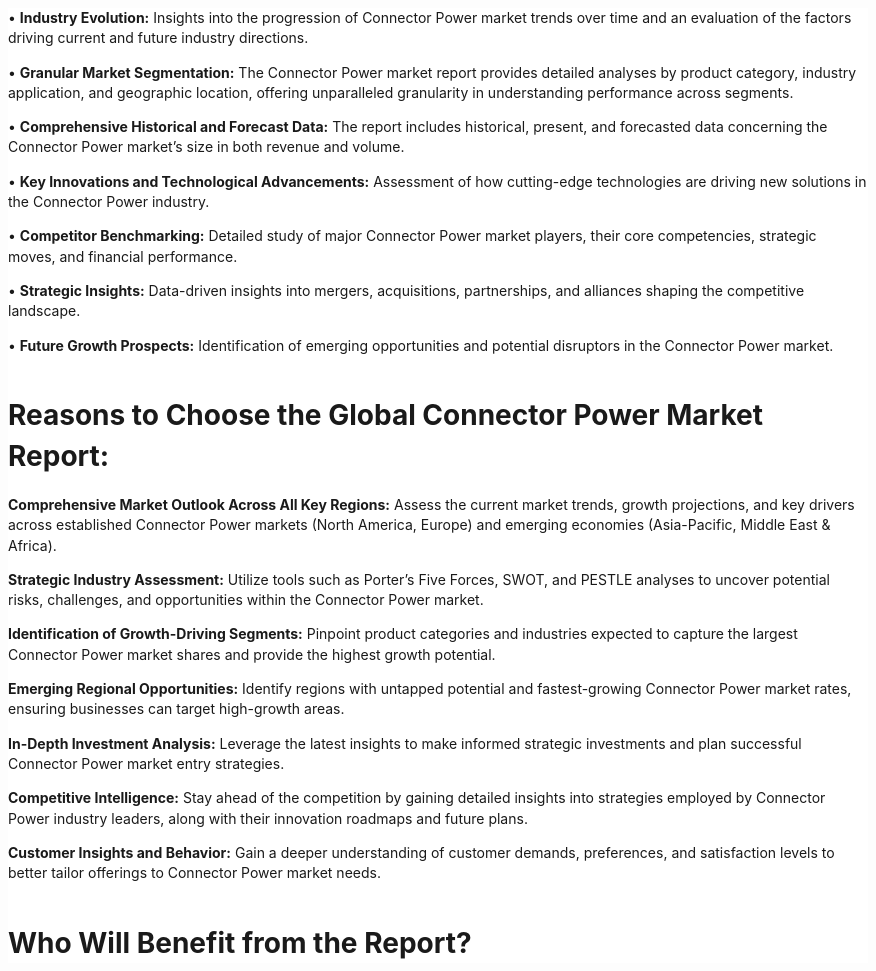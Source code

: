 • <strong>Industry Evolution:</strong> Insights into the progression of Connector Power market trends over time and an evaluation of the factors driving current and future industry directions.

• <strong>Granular Market Segmentation:</strong> The Connector Power market report provides detailed analyses by product category, industry application, and geographic location, offering unparalleled granularity in understanding performance across segments.

• <strong>Comprehensive Historical and Forecast Data:</strong> The report includes historical, present, and forecasted data concerning the Connector Power market’s size in both revenue and volume.

• <strong>Key Innovations and Technological Advancements:</strong> Assessment of how cutting-edge technologies are driving new solutions in the Connector Power industry.

• <strong>Competitor Benchmarking:</strong> Detailed study of major Connector Power market players, their core competencies, strategic moves, and financial performance.

• <strong>Strategic Insights:</strong> Data-driven insights into mergers, acquisitions, partnerships, and alliances shaping the competitive landscape.

• <strong>Future Growth Prospects:</strong> Identification of emerging opportunities and potential disruptors in the Connector Power market.

# <strong>Reasons to Choose the Global Connector Power Market Report:</strong>

<strong>Comprehensive Market Outlook Across All Key Regions:</strong>
Assess the current market trends, growth projections, and key drivers across established Connector Power markets (North America, Europe) and emerging economies (Asia-Pacific, Middle East & Africa).

<strong>Strategic Industry Assessment:</strong>
Utilize tools such as Porter’s Five Forces, SWOT, and PESTLE analyses to uncover potential risks, challenges, and opportunities within the Connector Power market.

<strong>Identification of Growth-Driving Segments:</strong>
Pinpoint product categories and industries expected to capture the largest Connector Power market shares and provide the highest growth potential.

<strong>Emerging Regional Opportunities:</strong>
Identify regions with untapped potential and fastest-growing Connector Power market rates, ensuring businesses can target high-growth areas.

<strong>In-Depth Investment Analysis:</strong>
Leverage the latest insights to make informed strategic investments and plan successful Connector Power market entry strategies.

<strong>Competitive Intelligence:</strong>
Stay ahead of the competition by gaining detailed insights into strategies employed by Connector Power industry leaders, along with their innovation roadmaps and future plans.

<strong>Customer Insights and Behavior:</strong>
Gain a deeper understanding of customer demands, preferences, and satisfaction levels to better tailor offerings to Connector Power market needs.

# <strong>Who Will Benefit from the Report?</strong>
